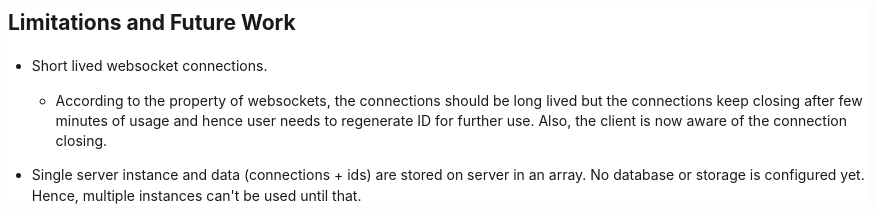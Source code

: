 ## Limitations and Future Work

- Short lived websocket connections.
    - According to the property of websockets, the connections should be long lived but the connections keep closing after few minutes of usage and hence user needs to regenerate ID for further use. Also, the client is now aware of the connection closing.

- Single server instance and data (connections + ids) are stored on server in an array. No database or storage is configured yet. Hence, multiple instances can't be used until that.
